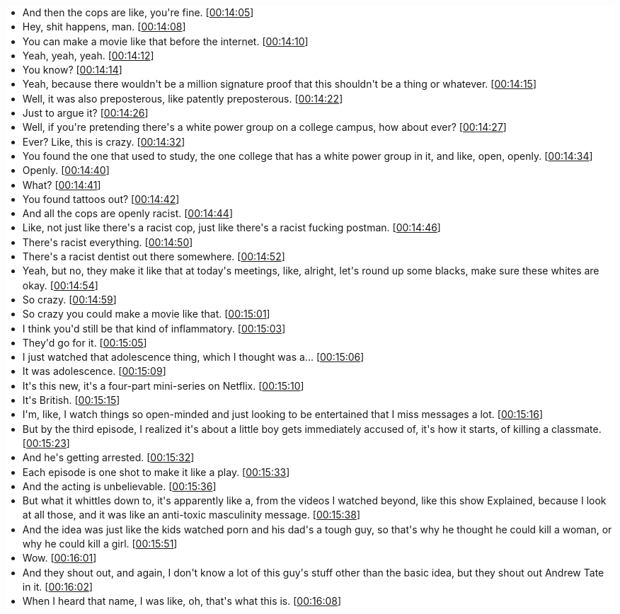 *  And then the cops are like, you're fine. [[00:14:05](https://www.youtube.com/watch?v=TFLLmFpomLM&t=845.0s)]
*  Hey, shit happens, man. [[00:14:08](https://www.youtube.com/watch?v=TFLLmFpomLM&t=848.0s)]
*  You can make a movie like that before the internet. [[00:14:10](https://www.youtube.com/watch?v=TFLLmFpomLM&t=850.0s)]
*  Yeah, yeah, yeah. [[00:14:12](https://www.youtube.com/watch?v=TFLLmFpomLM&t=852.0s)]
*  You know? [[00:14:14](https://www.youtube.com/watch?v=TFLLmFpomLM&t=854.0s)]
*  Yeah, because there wouldn't be a million signature proof that this shouldn't be a thing or whatever. [[00:14:15](https://www.youtube.com/watch?v=TFLLmFpomLM&t=855.0s)]
*  Well, it was also preposterous, like patently preposterous. [[00:14:22](https://www.youtube.com/watch?v=TFLLmFpomLM&t=862.0s)]
*  Just to argue it? [[00:14:26](https://www.youtube.com/watch?v=TFLLmFpomLM&t=866.0s)]
*  Well, if you're pretending there's a white power group on a college campus, how about ever? [[00:14:27](https://www.youtube.com/watch?v=TFLLmFpomLM&t=867.0s)]
*  Ever? Like, this is crazy. [[00:14:32](https://www.youtube.com/watch?v=TFLLmFpomLM&t=872.0s)]
*  You found the one that used to study, the one college that has a white power group in it, and like, open, openly. [[00:14:34](https://www.youtube.com/watch?v=TFLLmFpomLM&t=874.0s)]
*  Openly. [[00:14:40](https://www.youtube.com/watch?v=TFLLmFpomLM&t=880.0s)]
*  What? [[00:14:41](https://www.youtube.com/watch?v=TFLLmFpomLM&t=881.0s)]
*  You found tattoos out? [[00:14:42](https://www.youtube.com/watch?v=TFLLmFpomLM&t=882.0s)]
*  And all the cops are openly racist. [[00:14:44](https://www.youtube.com/watch?v=TFLLmFpomLM&t=884.0s)]
*  Like, not just like there's a racist cop, just like there's a racist fucking postman. [[00:14:46](https://www.youtube.com/watch?v=TFLLmFpomLM&t=886.0s)]
*  There's racist everything. [[00:14:50](https://www.youtube.com/watch?v=TFLLmFpomLM&t=890.0s)]
*  There's a racist dentist out there somewhere. [[00:14:52](https://www.youtube.com/watch?v=TFLLmFpomLM&t=892.0s)]
*  Yeah, but no, they make it like that at today's meetings, like, alright, let's round up some blacks, make sure these whites are okay. [[00:14:54](https://www.youtube.com/watch?v=TFLLmFpomLM&t=894.0s)]
*  So crazy. [[00:14:59](https://www.youtube.com/watch?v=TFLLmFpomLM&t=899.0s)]
*  So crazy you could make a movie like that. [[00:15:01](https://www.youtube.com/watch?v=TFLLmFpomLM&t=901.0s)]
*  I think you'd still be that kind of inflammatory. [[00:15:03](https://www.youtube.com/watch?v=TFLLmFpomLM&t=903.0s)]
*  They'd go for it. [[00:15:05](https://www.youtube.com/watch?v=TFLLmFpomLM&t=905.0s)]
*  I just watched that adolescence thing, which I thought was a... [[00:15:06](https://www.youtube.com/watch?v=TFLLmFpomLM&t=906.0s)]
*  It was adolescence. [[00:15:09](https://www.youtube.com/watch?v=TFLLmFpomLM&t=909.0s)]
*  It's this new, it's a four-part mini-series on Netflix. [[00:15:10](https://www.youtube.com/watch?v=TFLLmFpomLM&t=910.0s)]
*  It's British. [[00:15:15](https://www.youtube.com/watch?v=TFLLmFpomLM&t=915.0s)]
*  I'm, like, I watch things so open-minded and just looking to be entertained that I miss messages a lot. [[00:15:16](https://www.youtube.com/watch?v=TFLLmFpomLM&t=916.0s)]
*  But by the third episode, I realized it's about a little boy gets immediately accused of, it's how it starts, of killing a classmate. [[00:15:23](https://www.youtube.com/watch?v=TFLLmFpomLM&t=923.0s)]
*  And he's getting arrested. [[00:15:32](https://www.youtube.com/watch?v=TFLLmFpomLM&t=932.0s)]
*  Each episode is one shot to make it like a play. [[00:15:33](https://www.youtube.com/watch?v=TFLLmFpomLM&t=933.0s)]
*  And the acting is unbelievable. [[00:15:36](https://www.youtube.com/watch?v=TFLLmFpomLM&t=936.0s)]
*  But what it whittles down to, it's apparently like a, from the videos I watched beyond, like this show Explained, because I look at all those, and it was like an anti-toxic masculinity message. [[00:15:38](https://www.youtube.com/watch?v=TFLLmFpomLM&t=938.0s)]
*  And the idea was just like the kids watched porn and his dad's a tough guy, so that's why he thought he could kill a woman, or why he could kill a girl. [[00:15:51](https://www.youtube.com/watch?v=TFLLmFpomLM&t=951.0s)]
*  Wow. [[00:16:01](https://www.youtube.com/watch?v=TFLLmFpomLM&t=961.0s)]
*  And they shout out, and again, I don't know a lot of this guy's stuff other than the basic idea, but they shout out Andrew Tate in it. [[00:16:02](https://www.youtube.com/watch?v=TFLLmFpomLM&t=962.0s)]
*  When I heard that name, I was like, oh, that's what this is. [[00:16:08](https://www.youtube.com/watch?v=TFLLmFpomLM&t=968.0s)]